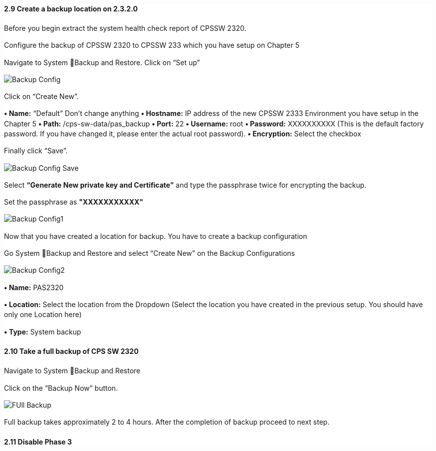 
#### 2.9    Create a backup location on 2.3.2.0
Before you begin extract the system health check report of CPSSW 2320.

Configure the backup of CPSSW 2320 to CPSSW 233 which you have setup on Chapter 5

Navigate to System Backup and Restore. Click on “Set up”

![Backup Config](../assets/images/BackupConfig.png)

Click on “Create New”.

**•	Name:** “Default” Don’t change anything
**•	Hostname:** IP address of the new CPSSW 2333 Environment you have setup in the Chapter 5
**•	Path:** /cps-sw-data/pas_backup
**•	Port:** 22
**•	Username:** root
**•	Password:** XXXXXXXXXX (This is the default factory password. If you have changed it, please enter the actual root password).
**•	Encryption:** Select the checkbox

Finally click “Save”.

![Backup Config Save](../assets/images/BackupConfigSave.png)

Select **“Generate New private key and Certificate”** and type the passphrase twice for encrypting the backup. 

Set the passphrase as **"XXXXXXXXXXX"**

![Backup Config1](../assets/images/BackupConfig1.png)

Now that you have created a location for backup. You have to create a backup configuration

Go System Backup and Restore and select “Create New” on the Backup Configurations

![Backup Config2](../assets/images/BackupConfig2.png)

**•	Name:** PAS2320

**•	Location:** Select the location from the Dropdown (Select the location you have created in the previous setup. You should have only 
one Location here)

**•	Type:** System backup

#### 2.10   Take a full backup of CPS SW 2320 

Navigate to System Backup and Restore 

Click on the “Backup Now” button.

![FUll Backup](../assets/images/FullBackup.png)

Full backup takes approximately 2 to 4 hours. After the completion of backup proceed to next step.

#### 2.11	 Disable Phase 3
